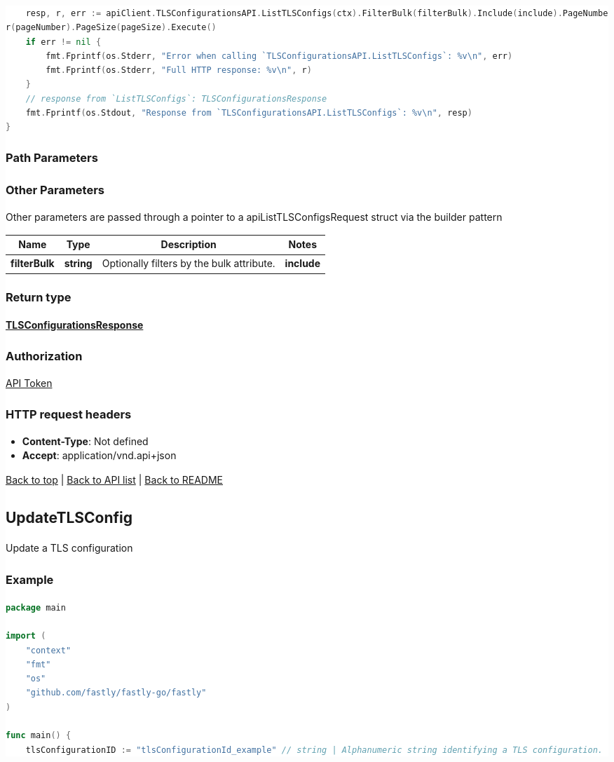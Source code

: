 ```go
    resp, r, err := apiClient.TLSConfigurationsAPI.ListTLSConfigs(ctx).FilterBulk(filterBulk).Include(include).PageNumber(pageNumber).PageSize(pageSize).Execute()
    if err != nil {
        fmt.Fprintf(os.Stderr, "Error when calling `TLSConfigurationsAPI.ListTLSConfigs`: %v\n", err)
        fmt.Fprintf(os.Stderr, "Full HTTP response: %v\n", r)
    }
    // response from `ListTLSConfigs`: TLSConfigurationsResponse
    fmt.Fprintf(os.Stdout, "Response from `TLSConfigurationsAPI.ListTLSConfigs`: %v\n", resp)
}
```

### Path Parameters



### Other Parameters

Other parameters are passed through a pointer to a apiListTLSConfigsRequest struct via the builder pattern


Name | Type | Description  | Notes
------------- | ------------- | ------------- | -------------
 **filterBulk** | **string** | Optionally filters by the bulk attribute. |  **include** | **string** | Include related objects. Optional, comma-separated values. Permitted values: `dns_records`.  |  **pageNumber** | **int32** | Current page. |  **pageSize** | **int32** | Number of records per page. | [default to 20]

### Return type

[**TLSConfigurationsResponse**](TlsConfigurationsResponse.md)

### Authorization

[API Token](https://www.fastly.com/documentation/reference/api/#authentication)

### HTTP request headers

- **Content-Type**: Not defined
- **Accept**: application/vnd.api+json

[Back to top](#) | [Back to API list](../README.md#documentation-for-api-endpoints) | [Back to README](../README.md)


## UpdateTLSConfig

Update a TLS configuration



### Example

```go
package main

import (
    "context"
    "fmt"
    "os"
    "github.com/fastly/fastly-go/fastly"
)

func main() {
    tlsConfigurationID := "tlsConfigurationId_example" // string | Alphanumeric string identifying a TLS configuration.
```